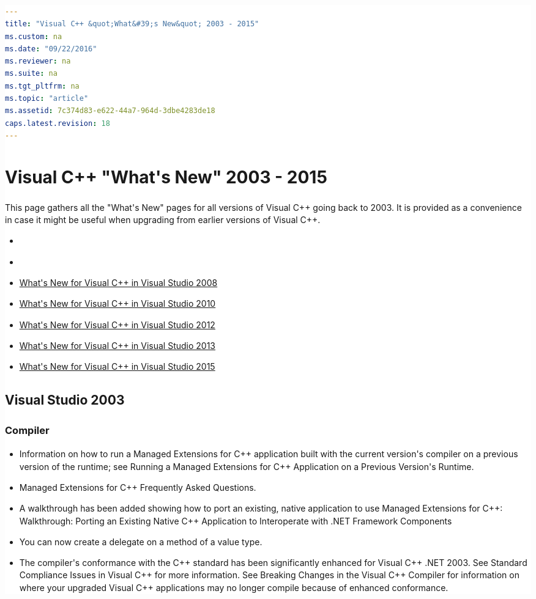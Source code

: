 ```yaml
---
title: "Visual C++ &quot;What&#39;s New&quot; 2003 - 2015"
ms.custom: na
ms.date: "09/22/2016"
ms.reviewer: na
ms.suite: na
ms.tgt_pltfrm: na
ms.topic: "article"
ms.assetid: 7c374d83-e622-44a7-964d-3dbe4283de18
caps.latest.revision: 18
---
```

# Visual C++ &quot;What&#39;s New&quot; 2003 - 2015
This page gathers all the "What's New" pages for all versions of Visual C++ going back to 2003. It is provided as a convenience in case it might be useful when upgrading from earlier versions of Visual C++.  
  
-   [](#cpp2003)  
  
-   [](#cpp2005)  
  
-   [What's New for Visual C++ in Visual Studio 2008](https://msdn.microsoft.com/library/bb384632\(v=vs.90\).aspx)  
  
-   [What's New for Visual C++ in Visual Studio 2010](https://msdn.microsoft.com/library/dd465215\(v=vs.100\).aspx)  
  
-   [What's New for Visual C++ in Visual Studio 2012](https://msdn.microsoft.com/library/hh409293\(v=vs.110\).aspx)  
  
-   [What's New for Visual C++ in Visual Studio 2013](https://msdn.microsoft.com/library/hh409293\(v=vs.120\).aspx)  
  
-   [What's New for Visual C++ in Visual Studio 2015](https://msdn.microsoft.com/library/hh409293\(v=vs.140\).aspx)  
  
##  <a name="cpp2003"></a> Visual Studio 2003  
  
### Compiler  
  
-   Information on how to run a Managed Extensions for C++ application built with the current version's compiler on a previous version of the runtime; see Running a Managed Extensions for C++ Application on a Previous Version's Runtime.  
  
-   Managed Extensions for C++ Frequently Asked Questions.  
  
-   A walkthrough has been added showing how to port an existing, native application to use Managed Extensions for C++: Walkthrough: Porting an Existing Native C++ Application to Interoperate with .NET Framework Components  
  
-   You can now create a delegate on a method of a value type.  
  
-   The compiler's conformance with the C++ standard has been significantly enhanced for Visual C++ .NET 2003. See Standard Compliance Issues in Visual C++ for more information. See Breaking Changes in the Visual C++ Compiler for information on where your upgraded Visual C++ applications may no longer compile because of enhanced conformance.  
  
